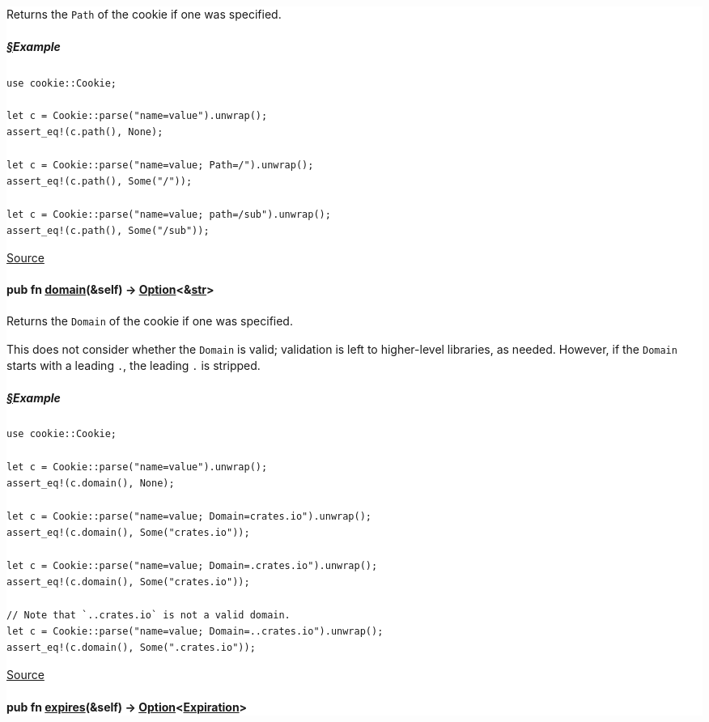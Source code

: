 Returns the `Path` of the cookie if one was specified.

##### [§](#example-16)Example

```
use cookie::Cookie;

let c = Cookie::parse("name=value").unwrap();
assert_eq!(c.path(), None);

let c = Cookie::parse("name=value; Path=/").unwrap();
assert_eq!(c.path(), Some("/"));

let c = Cookie::parse("name=value; path=/sub").unwrap();
assert_eq!(c.path(), Some("/sub"));
```

[Source](https://docs.rs/cookie/0.18.1/x86_64-unknown-linux-gnu/src/cookie/lib.rs.html#777)

#### pub fn [domain](#method.domain)(&self) -> [Option](https://doc.rust-lang.org/nightly/core/option/enum.Option.html "enum core::option::Option")<&[str](https://doc.rust-lang.org/nightly/std/primitive.str.html)>

Returns the `Domain` of the cookie if one was specified.

This does not consider whether the `Domain` is valid; validation is left
to higher-level libraries, as needed. However, if the `Domain` starts
with a leading `.`, the leading `.` is stripped.

##### [§](#example-17)Example

```
use cookie::Cookie;

let c = Cookie::parse("name=value").unwrap();
assert_eq!(c.domain(), None);

let c = Cookie::parse("name=value; Domain=crates.io").unwrap();
assert_eq!(c.domain(), Some("crates.io"));

let c = Cookie::parse("name=value; Domain=.crates.io").unwrap();
assert_eq!(c.domain(), Some("crates.io"));

// Note that `..crates.io` is not a valid domain.
let c = Cookie::parse("name=value; Domain=..crates.io").unwrap();
assert_eq!(c.domain(), Some(".crates.io"));
```

[Source](https://docs.rs/cookie/0.18.1/x86_64-unknown-linux-gnu/src/cookie/lib.rs.html#807)

#### pub fn [expires](#method.expires)(&self) -> [Option](https://doc.rust-lang.org/nightly/core/option/enum.Option.html "enum core::option::Option")<[Expiration](https://docs.rs/cookie/0.18.1/x86_64-unknown-linux-gnu/cookie/expiration/enum.Expiration.html "enum cookie::expiration::Expiration")>
